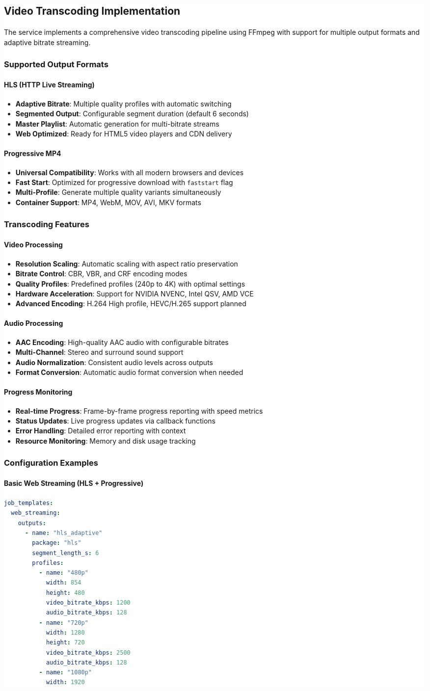 ## Video Transcoding Implementation

The service implements a comprehensive video transcoding pipeline using FFmpeg with support for multiple output formats and adaptive bitrate streaming.

### Supported Output Formats

#### HLS (HTTP Live Streaming)
- **Adaptive Bitrate**: Multiple quality profiles with automatic switching
- **Segmented Output**: Configurable segment duration (default 6 seconds)
- **Master Playlist**: Automatic generation for multi-bitrate streams
- **Web Optimized**: Ready for HTML5 video players and CDN delivery

#### Progressive MP4
- **Universal Compatibility**: Works with all modern browsers and devices
- **Fast Start**: Optimized for progressive download with `faststart` flag
- **Multi-Profile**: Generate multiple quality variants simultaneously
- **Container Support**: MP4, WebM, MOV, AVI, MKV formats

### Transcoding Features

#### Video Processing
- **Resolution Scaling**: Automatic scaling with aspect ratio preservation
- **Bitrate Control**: CBR, VBR, and CRF encoding modes
- **Quality Profiles**: Predefined profiles (240p to 4K) with optimal settings
- **Hardware Acceleration**: Support for NVIDIA NVENC, Intel QSV, AMD VCE
- **Advanced Encoding**: H.264 High profile, HEVC/H.265 support planned

#### Audio Processing
- **AAC Encoding**: High-quality AAC audio with configurable bitrates
- **Multi-Channel**: Stereo and surround sound support
- **Audio Normalization**: Consistent audio levels across outputs
- **Format Conversion**: Automatic audio format conversion when needed

#### Progress Monitoring
- **Real-time Progress**: Frame-by-frame progress reporting with speed metrics
- **Status Updates**: Live progress updates via callback functions
- **Error Handling**: Detailed error reporting with context
- **Resource Monitoring**: Memory and disk usage tracking

### Configuration Examples

#### Basic Web Streaming (HLS + Progressive)
```yaml
job_templates:
  web_streaming:
    outputs:
      - name: "hls_adaptive"
        package: "hls"
        segment_length_s: 6
        profiles:
          - name: "480p"
            width: 854
            height: 480
            video_bitrate_kbps: 1200
            audio_bitrate_kbps: 128
          - name: "720p"
            width: 1280
            height: 720
            video_bitrate_kbps: 2500
            audio_bitrate_kbps: 128
          - name: "1080p"
            width: 1920
```